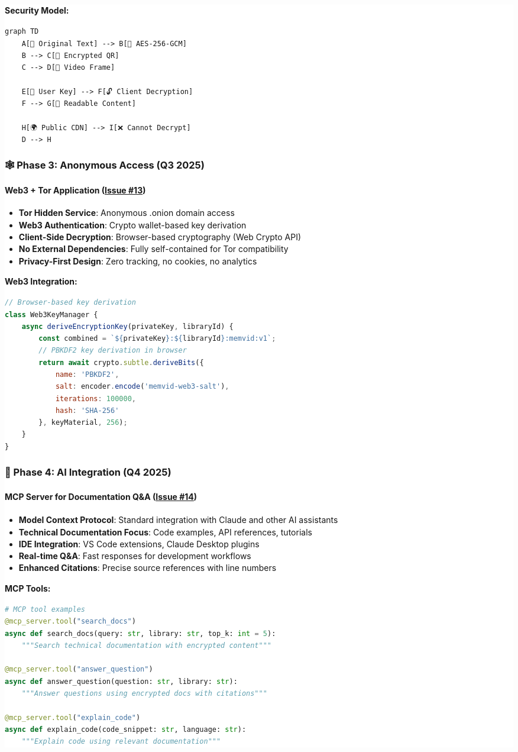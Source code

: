 **Security Model:**
```mermaid
graph TD
    A[📄 Original Text] --> B[🔐 AES-256-GCM]
    B --> C[📱 Encrypted QR]
    C --> D[🎥 Video Frame]
    
    E[🔑 User Key] --> F[🔓 Client Decryption]
    F --> G[📖 Readable Content]
    
    H[🌍 Public CDN] --> I[❌ Cannot Decrypt]
    D --> H
```

### 🕸️ Phase 3: Anonymous Access (Q3 2025)

#### Web3 + Tor Application ([Issue #13](https://github.com/entira/elibrary/issues/13))
- **Tor Hidden Service**: Anonymous .onion domain access
- **Web3 Authentication**: Crypto wallet-based key derivation
- **Client-Side Decryption**: Browser-based cryptography (Web Crypto API)
- **No External Dependencies**: Fully self-contained for Tor compatibility
- **Privacy-First Design**: Zero tracking, no cookies, no analytics

**Web3 Integration:**
```javascript
// Browser-based key derivation
class Web3KeyManager {
    async deriveEncryptionKey(privateKey, libraryId) {
        const combined = `${privateKey}:${libraryId}:memvid:v1`;
        // PBKDF2 key derivation in browser
        return await crypto.subtle.deriveBits({
            name: 'PBKDF2',
            salt: encoder.encode('memvid-web3-salt'),
            iterations: 100000,
            hash: 'SHA-256'
        }, keyMaterial, 256);
    }
}
```

### 🤖 Phase 4: AI Integration (Q4 2025)

#### MCP Server for Documentation Q&A ([Issue #14](https://github.com/entira/elibrary/issues/14))
- **Model Context Protocol**: Standard integration with Claude and other AI assistants
- **Technical Documentation Focus**: Code examples, API references, tutorials
- **IDE Integration**: VS Code extensions, Claude Desktop plugins
- **Real-time Q&A**: Fast responses for development workflows
- **Enhanced Citations**: Precise source references with line numbers

**MCP Tools:**
```python
# MCP tool examples
@mcp_server.tool("search_docs")
async def search_docs(query: str, library: str, top_k: int = 5):
    """Search technical documentation with encrypted content"""
    
@mcp_server.tool("answer_question") 
async def answer_question(question: str, library: str):
    """Answer questions using encrypted docs with citations"""
    
@mcp_server.tool("explain_code")
async def explain_code(code_snippet: str, language: str):
    """Explain code using relevant documentation"""
```